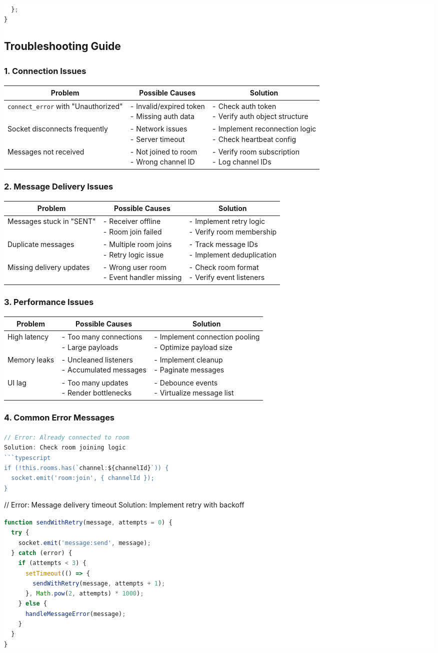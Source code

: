 ```typescript
  };
}
```

## Troubleshooting Guide

### 1. Connection Issues
| Problem | Possible Causes | Solution |
|---------|----------------|----------|
| `connect_error` with "Unauthorized" | - Invalid/expired token<br/>- Missing auth data | - Check auth token<br/>- Verify auth object structure |
| Socket disconnects frequently | - Network issues<br/>- Server timeout | - Implement reconnection logic<br/>- Check heartbeat config |
| Messages not received | - Not joined to room<br/>- Wrong channel ID | - Verify room subscription<br/>- Log channel IDs |

### 2. Message Delivery Issues
| Problem | Possible Causes | Solution |
|---------|----------------|----------|
| Messages stuck in "SENT" | - Receiver offline<br/>- Room join failed | - Implement retry logic<br/>- Verify room membership |
| Duplicate messages | - Multiple room joins<br/>- Retry logic issue | - Track message IDs<br/>- Implement deduplication |
| Missing delivery updates | - Wrong user room<br/>- Event handler missing | - Check room format<br/>- Verify event listeners |

### 3. Performance Issues
| Problem | Possible Causes | Solution |
|---------|----------------|----------|
| High latency | - Too many connections<br/>- Large payloads | - Implement connection pooling<br/>- Optimize payload size |
| Memory leaks | - Uncleaned listeners<br/>- Accumulated messages | - Implement cleanup<br/>- Paginate messages |
| UI lag | - Too many updates<br/>- Render bottlenecks | - Debounce events<br/>- Virtualize message list |

### 4. Common Error Messages
```typescript
// Error: Already connected to room
Solution: Check room joining logic
```typescript
if (!this.rooms.has(`channel:${channelId}`)) {
  socket.emit('room:join', { channelId });
}
```

// Error: Message delivery timeout
Solution: Implement retry with backoff
```typescript
function sendWithRetry(message, attempts = 0) {
  try {
    socket.emit('message:send', message);
  } catch (error) {
    if (attempts < 3) {
      setTimeout(() => {
        sendWithRetry(message, attempts + 1);
      }, Math.pow(2, attempts) * 1000);
    } else {
      handleMessageError(message);
    }
  }
}
```
